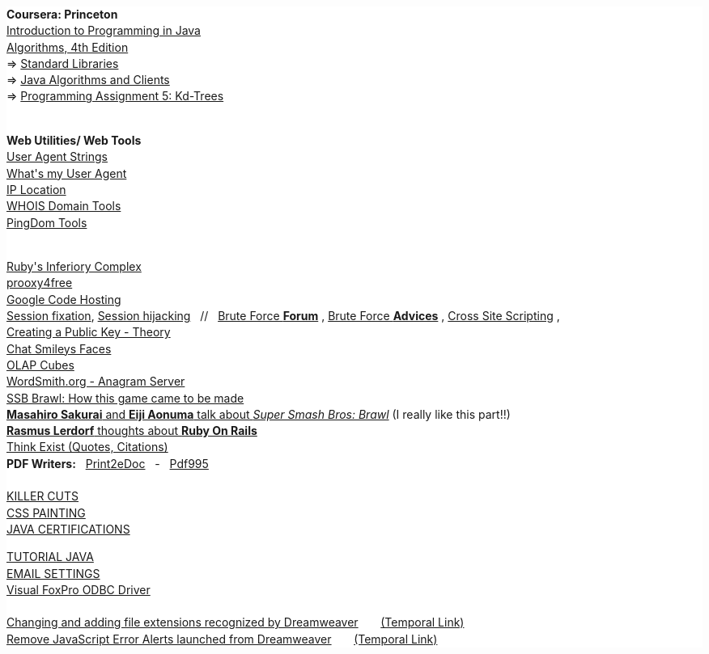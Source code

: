 
<strong>Coursera: Princeton</strong><br />
<a href="http://introcs.cs.princeton.edu/java/home/" target="_blank">Introduction to Programming in Java </a><br />
<a href="http://algs4.cs.princeton.edu/home/" target="_blank">Algorithms, 4th Edition</a><br />
&rArr; <a href="http://introcs.cs.princeton.edu/java/stdlib/" target="_blank">Standard Libraries</a><br />
&rArr; <a href="http://algs4.cs.princeton.edu/code/" target="_blank">Java Algorithms and Clients</a><br />
&rArr; <a href="http://coursera.cs.princeton.edu/algs4/assignments/kdtree.html" target="_blank">Programming Assignment 5: Kd-Trees</a><br />
<br />

<strong>Web Utilities/ Web Tools</strong><br />
<a href="http://www.useragentstring.com" target="_blank">User Agent Strings</a><br />
<a href="http://whatsmyuseragent.com" target="_blank">What's my User Agent</a><br />
<a href="http://www.iplocation.net" target="_blank">IP Location</a><br />
<a href="http://whois.domaintools.com" target="_blank">WHOIS Domain Tools</a><br />
<a href="http://tools.pingdom.com/fpt/" target="_blank">PingDom Tools</a><br />
<br />

<a href="http://www.bitwisemag.com/2/Ruby-s-Inferiority-Complex">Ruby's Inferiory Complex</a><br />
<a href="http://www.prooxy4free.com/page1.html">prooxy4free</a> <br />
<a href="http://code.google.com/hosting/">Google Code Hosting</a> <br />
<a href="http://en.wikipedia.org/wiki/Session_fixation">Session fixation</a>,
<a href="http://en.wikipedia.org/wiki/Session_hijacking">Session hijacking</a> &nbsp; // &nbsp;
<a href="http://en.wikipedia.org/wiki/Session_hijacking">Brute Force <b>Forum</b></a> ,
<a href="http://en.wikipedia.org/wiki/Session_hijacking">Brute Force <b>Advices</b></a> ,
<a href="http://en.wikipedia.org/wiki/Cross-site_scripting">Cross Site Scripting</a> ,
<br />
<a href="http://www.cs.usask.ca/content/resources/csconcepts/1999_3/lessons/L5/CreatingPublicKey.html">Creating a Public Key - Theory</a><br />
<a href="http://www.solscape.com/chat/smileys.html">Chat Smileys Faces</a><br />
<a href="http://training.inet.com/OLAP/home.htm">OLAP Cubes</a><br />
<a href="http://wordsmith.org/anagram/advanced.html">WordSmith.org - Anagram Server</a><br />
<a href="http://web.archive.org/web/20060716115334/www.smashbros.com/en/story/index.html">SSB Brawl: How this game came to be made</a><br />
<a href="/txt-doc/eiji-sakurai.php"><strong>Masahiro Sakurai</strong> and <strong>Eiji Aonuma</strong> talk about <em>Super Smash Bros: Brawl</em></a> (I really like this part!!) <br />
<a href="/txt-doc/rasmus_rails.html"><strong>Rasmus Lerdorf</strong> thoughts about <strong>Ruby On Rails</strong></a> <br />
<a href="http://en.thinkexist.com/quotes/with/">Think Exist (Quotes, Citations)</a><br />
<b>PDF Writers:</b> &nbsp; 
<a href="http://www.gnostice.com/print2edocdownload.asp">Print2eDoc</a> &nbsp; - &nbsp;
<a href="http://www.pdf995.com/">Pdf995</a><br />
<br />
<a href="http://downloads.khinsider.com/game-soundtracks/album/killer-instinct-killer-cuts">KILLER CUTS</a><br />
<a href="http://metalize.liveonstyle.com/wp-content/uploads/2007/05/css-painting.html">CSS PAINTING</a><br />
<a href="http://www.sun.com/training/certification/java/index.xml">JAVA CERTIFICATIONS</a><br />

<a href="http://www.cica.es/formacion/JavaTut/Intro/tabla.html">TUTORIAL JAVA</a><br />
<a href="http://downloads.khinsider.com/game-soundtracks/album/killer-instinct-killer-cuts"></a><a href="http://www.emailaddressmanager.com/tips/mail-settings.html">EMAIL SETTINGS</a><br />
<a href="http://msdn.microsoft.com/vfoxpro/downloads/updates/odbc/default.aspx">Visual FoxPro ODBC Driver</a><br />
<br />
<a href="http://www.adobe.com/go/tn_16410">Changing and adding file extensions recognized by Dreamweaver</a> &nbsp;&nbsp;&nbsp;&nbsp;&nbsp;&nbsp;<a href="http://kb.adobe.com/selfservice/viewContent.do?externalId=tn_16410&amp;sliceId=2">(Temporal Link)</a><br />
<a href="http://www.adobe.com/go/tn_19105">Remove JavaScript Error Alerts launched from Dreamweaver</a> &nbsp;&nbsp;&nbsp;&nbsp;&nbsp;&nbsp;<a href="http://kb.adobe.com/selfservice/viewContent.do?externalId=tn_19105">(Temporal Link)</a><br />